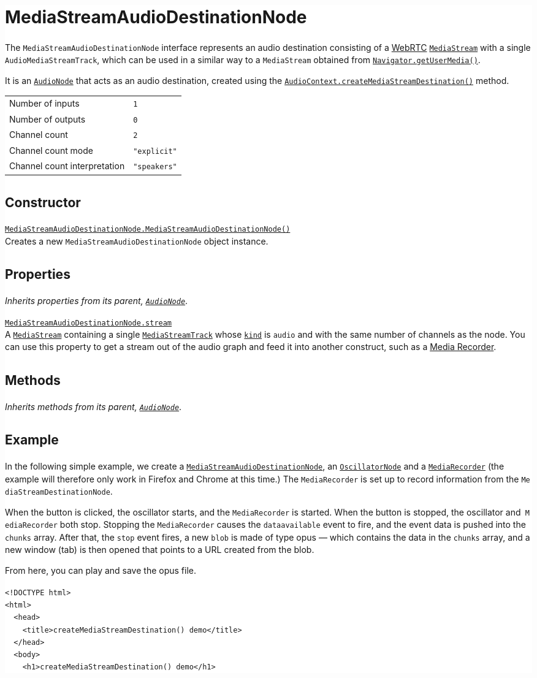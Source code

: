 MediaStreamAudioDestinationNode
===============================

The `MediaStreamAudioDestinationNode` interface represents an audio destination consisting of a [WebRTC](webrtc_api) [`MediaStream`](mediastream) with a single `AudioMediaStreamTrack`, which can be used in a similar way to a `MediaStream` obtained from [`Navigator.getUserMedia()`](navigator/getusermedia).

It is an [`AudioNode`](audionode) that acts as an audio destination, created using the [`AudioContext.createMediaStreamDestination()`](audiocontext/createmediastreamdestination) method.

<table><tbody><tr class="odd"><td>Number of inputs</td><td><code>1</code></td></tr><tr class="even"><td>Number of outputs</td><td><code>0</code></td></tr><tr class="odd"><td>Channel count</td><td><code>2</code></td></tr><tr class="even"><td>Channel count mode</td><td><code>"explicit"</code></td></tr><tr class="odd"><td>Channel count interpretation</td><td><code>"speakers"</code></td></tr></tbody></table>

Constructor
-----------

[`MediaStreamAudioDestinationNode.MediaStreamAudioDestinationNode()`](mediastreamaudiodestinationnode/mediastreamaudiodestinationnode)  
Creates a new `MediaStreamAudioDestinationNode` object instance.

Properties
----------

*Inherits properties from its parent, [`AudioNode`](audionode)*.

[`MediaStreamAudioDestinationNode.stream`](mediastreamaudiodestinationnode/stream)  
A [`MediaStream`](mediastream) containing a single [`MediaStreamTrack`](mediastreamtrack) whose [`kind`](mediastreamtrack/kind) is `audio` and with the same number of channels as the node. You can use this property to get a stream out of the audio graph and feed it into another construct, such as a [Media Recorder](mediastream_recording_api).

Methods
-------

*Inherits methods from its parent, [`AudioNode`](audionode)*.

Example
-------

In the following simple example, we create a [`MediaStreamAudioDestinationNode`](mediastreamaudiodestinationnode), an [`OscillatorNode`](oscillatornode) and a [`MediaRecorder`](mediarecorder) (the example will therefore only work in Firefox and Chrome at this time.) The `MediaRecorder` is set up to record information from the `MediaStreamDestinationNode`.

When the button is clicked, the oscillator starts, and the `MediaRecorder` is started. When the button is stopped, the oscillator and` MediaRecorder` both stop. Stopping the `MediaRecorder` causes the `dataavailable` event to fire, and the event data is pushed into the `chunks` array. After that, the `stop` event fires, a new `blob` is made of type opus — which contains the data in the `chunks` array, and a new window (tab) is then opened that points to a URL created from the blob.

From here, you can play and save the opus file.

    <!DOCTYPE html>
    <html>
      <head>
        <title>createMediaStreamDestination() demo</title>
      </head>
      <body>
        <h1>createMediaStreamDestination() demo</h1>
